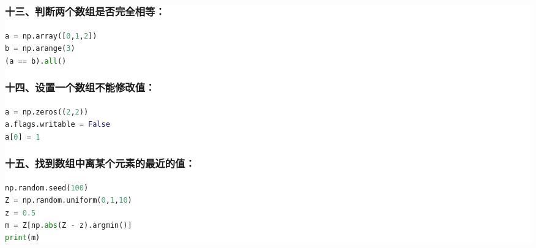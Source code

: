 ### 十三、判断两个数组是否完全相等：

```python
a = np.array([0,1,2])
b = np.arange(3)
(a == b).all()
```

### 十四、设置一个数组不能修改值：

```python
a = np.zeros((2,2))
a.flags.writable = False
a[0] = 1
```

### 十五、找到数组中离某个元素的最近的值：

```python
np.random.seed(100)
Z = np.random.uniform(0,1,10)
z = 0.5
m = Z[np.abs(Z - z).argmin()]
print(m)
```